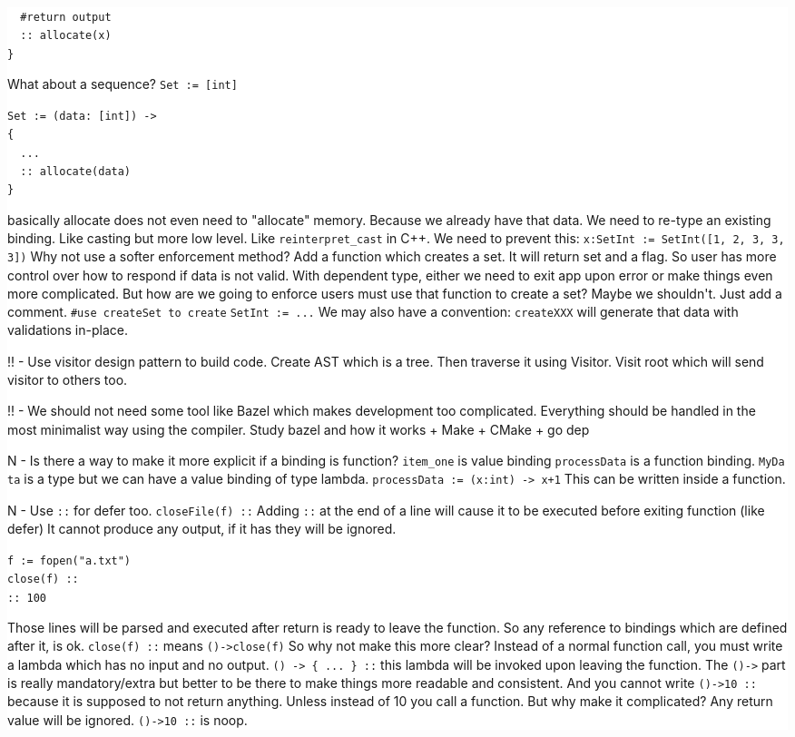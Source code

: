 ```
  #return output
  :: allocate(x)
}
```
What about a sequence?
`Set := [int]`
```
Set := (data: [int]) -> 
{
  ...
  :: allocate(data)
}
```
basically allocate does not even need to "allocate" memory. Because we already have that data.
We need to re-type an existing binding. Like casting but more low level.
Like `reinterpret_cast` in C++.
We need to prevent this: `x:SetInt := SetInt([1, 2, 3, 3, 3])`
Why not use a softer enforcement method?
Add a function which creates a set. It will return set and a flag.
So user has more control over how to respond if data is not valid.
With dependent type, either we need to exit app upon error or make things even more complicated.
But how are we going to enforce users must use that function to create a set?
Maybe we shouldn't. Just add a comment.
`#use createSet to create`
`SetInt := ...`
We may also have a convention: `createXXX` will generate that data with validations in-place.

!! - Use visitor design pattern to build code.
Create AST which is a tree.
Then traverse it using Visitor.
Visit root which will send visitor to others too.

!! - We should not need some tool like Bazel which makes development too complicated.
Everything should be handled in the most minimalist way using the compiler.
Study bazel and how it works + Make + CMake + go dep

N - Is there a way to make it more explicit if a binding is function?
`item_one` is value binding
`processData` is a function binding.
`MyData` is a type
but we can have a value binding of type lambda.
`processData := (x:int) -> x+1`
This can be written inside a function.

N - Use `::` for defer too.
`closeFile(f) ::`
Adding `::` at the end of a line will cause it to be executed before exiting function (like defer)
It cannot produce any output, if it has they will be ignored.
```
f := fopen("a.txt")
close(f) ::
:: 100
```
Those lines will be parsed and executed after return is ready to leave the function. So any reference to bindings which are defined after it, is ok.
`close(f) ::` means `()->close(f)`
So why not make this more clear?
Instead of a normal function call, you must write a lambda which has no input and no output.
`() -> { ... } ::`
this lambda will be invoked upon leaving the function.
The `()->` part is really mandatory/extra but better to be there to make things more readable and consistent.
And you cannot write `()->10 ::` because it is supposed to not return anything. Unless instead of 10 you call a function.
But why make it complicated? Any return value will be ignored.
`()->10 ::` is noop.